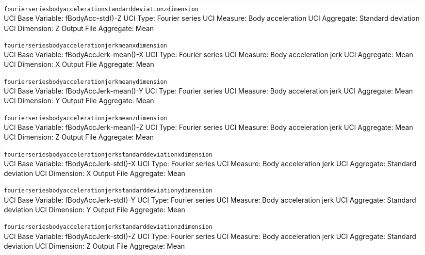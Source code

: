 `fourierseriesbodyaccelerationstandarddeviationzdimension`          
UCI Base Variable:  fBodyAcc-std()-Z
UCI Type:  Fourier series
UCI Measure:  Body acceleration
UCI Aggregate:  Standard deviation
UCI Dimension:  Z
Output File Aggregate:  Mean

`fourierseriesbodyaccelerationjerkmeanxdimension`                   
UCI Base Variable:  fBodyAccJerk-mean()-X
UCI Type:  Fourier series
UCI Measure:  Body acceleration jerk
UCI Aggregate:  Mean
UCI Dimension:  X
Output File Aggregate:  Mean

`fourierseriesbodyaccelerationjerkmeanydimension`                   
UCI Base Variable:  fBodyAccJerk-mean()-Y
UCI Type:  Fourier series
UCI Measure:  Body acceleration jerk
UCI Aggregate:  Mean
UCI Dimension:  Y
Output File Aggregate:  Mean

`fourierseriesbodyaccelerationjerkmeanzdimension`                   
UCI Base Variable:  fBodyAccJerk-mean()-Z
UCI Type:  Fourier series
UCI Measure:  Body acceleration jerk
UCI Aggregate:  Mean
UCI Dimension:  Z
Output File Aggregate:  Mean

`fourierseriesbodyaccelerationjerkstandarddeviationxdimension`      
UCI Base Variable:  fBodyAccJerk-std()-X
UCI Type:  Fourier series
UCI Measure:  Body acceleration jerk
UCI Aggregate:  Standard deviation
UCI Dimension:  X
Output File Aggregate:  Mean

`fourierseriesbodyaccelerationjerkstandarddeviationydimension`      
UCI Base Variable:  fBodyAccJerk-std()-Y
UCI Type:  Fourier series
UCI Measure:  Body acceleration jerk
UCI Aggregate:  Standard deviation
UCI Dimension:  Y
Output File Aggregate:  Mean

`fourierseriesbodyaccelerationjerkstandarddeviationzdimension`      
UCI Base Variable:  fBodyAccJerk-std()-Z
UCI Type:  Fourier series
UCI Measure:  Body acceleration jerk
UCI Aggregate:  Standard deviation
UCI Dimension:  Z
Output File Aggregate:  Mean

